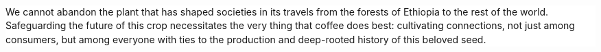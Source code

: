 We cannot abandon the plant that has shaped societies in its travels from the forests of Ethiopia to the rest of the world. Safeguarding the future of this crop necessitates the very thing that coffee does best: cultivating connections, not just among consumers, but among everyone with ties to the production and deep-rooted history of this beloved seed.
<param ve-image
	   src="wc:Coffee_beans_in_a_farmer%27s_hands.jpg"
	   caption="A handful of coffee’s cherished fruit. Wikimedia Commons.">

[^1]: National Coffee Association, "Sustainability," About Coffee, accessed May 19, 2025, https://www.aboutcoffee.org/sustainability/.
[^2]: The ratio of Arabica to robusta for 2025/2026 production is almost one-to-one (97,022 bags for Arabica and 81,658 for robusta). United States Department of Agriculture Foreign Agricultural Service, *Coffee: World Markets and Trade* (USDA, 2024), 6, https://apps.fas.usda.gov/psdonline/circulars/coffee.pdf; Amelia Shister Graytock, *Is Robusta on the Rise? Trends in Coffee Species Trade* (U.S. International Trade Commission, 2024), https://www.usitc.gov/publications/332/executive_briefings/ebot_robusta_on_the_rise.pdf.
[^3]: Royal Botanic Gardens, Kew, "Arabica Coffee," accessed Mary 19, 2025, https://www.kew.org/plants/arabica-coffee. 
[^4]: USDA, *Coffee*, 6.
[^5]: A Public Affair, "How Many Hands Touch Your Coffee Before You Drink It?" WORT Community Radio, Madison, WI: WORT-FM 89.9, June 3, 2024, https://www.wortfm.org/how-many-hands-touch-your-coffee-before-you-drink-it/. 
[^6]: National Coffee Association, "History of Coffee," About Coffee, accessed May 19, 2025, https://www.aboutcoffee.org/origins/history-of-coffee/. 
[^7]: This paper refers to the English translation of the treatise, which was originally published in Latin: Faustus Naironus Banesius, *A Discourse on Coffee: Its Description and Vertues* (London: George James, 1710), https://archive.org/details/bim_eighteenth-century_a-discourse-on-coffee-i_naironus-antonius-faust_1710/mode/1up. 
[^8]: Frederick L. Wellman, *Coffee: Botany, Cultivation, and Utilization* (London: Leonard Hill Books, 1910), 8. 
[^9]: Banesius, 4–5. 
[^10]: Banesius, 5. 
[^11]: Fernando E. Vega, "The Rise of Coffee," *American Scientist*, March 2008, 138. 
[^12]: Nancy Um, *The Merchant Houses of Mocha: Trade and Architecture in an Indian Ocean Port* (University of Washington Press, 2011), 36–47. 
[^13]: James Douglas, *Arbor Yemensis Fructum Cofè Ferens: Or, A Description and History of the Coffee Tree* (London: Thomas Woodward, 1727), 18, https://doi.org/10.5962/bhl.title.155053. 
[^14]: Vega, "The Rise of Coffee," 140.
[^15]: Richard B. Sheridan, "The Plantation Revolution and the Industrial Revolution, 1625-1775," *Caribbean Studies* 9, no. 3 (1969): 20, https://www.jstor.org/stable/25612146.
[^16]: James Douglas, *A Supplement to the Description of the Coffee-tree* (London: Thomas Woodward, 1727), 14, https://archive.org/details/supplementtodesc1727doug/mode/2up. 
[^17]: Douglas, 14. 
[^18]: Douglas, 18. 
[^19]: Douglas, 32. 
[^20]: Jürgen Habermas, *The Structural Transformation of the Public Sphere*, trans. Thomas Burger (Cambridge: The MIT Press, 1991), 57. 
[^21]: Brian Cowan, "The Rise of the Coffeehouse Reconsidered," *The Historical Journal* 47, no. 1 (2004): 21, http://www.jstor.org/stable/4091544.
[^22]: Brian Cowan, *The Social Life of Coffee: The Emergence of the British Coffeehouse* (Yale University Press, 2005), 2, http://www.jstor.org/stable/j.ctt1npc0p.
[^23]: Steve Pincus, "'Coffee Politicians Does Create': Coffeehouses and Restoration Political Culture," *The Journal of Modern History* 67, no. 4 (1995): 809, http://www.jstor.org/stable/2124756.
[^24]: Wolfgang Schivelbusch, *Tastes of Paradise: A Social History of Spices, Stimulants, and Intoxicants* (Pantheon Books, 1992), 69.
[^25]: Schivelbusch, 39. 
[^26]: John Frederick Frank, "Coffee Hour," *Poetry* 71, no. 3 (1947): 133, http://www.jstor.org/stable/20590301.
[^27]: Research and Markets, *Coffee Market Size and Share Analysis – Growth Trends and Forecast Report 2025-2033* (Research and Markets, 2025); USDA, *Coffee: World Markets and Trade*, 2.  
[^28]: Kishan Birader, "Genetic Diversity and the Adaptation of Species to Changing Environments," *Journal of Biodiversity & Endangered Species* 11, no. 3 (2023): 474.
[^29]: François Anthony et al., "The Origin of Cultivated *Coffea arabica* L. Varieties Revealed by AFLP and SSR Markers," *Theoretical and Applied Genetics* 104 (2002): 899, https://doi.org/10.1007/s00122-001-0798-8.
[^30]: Selena Ahmed et al., "Climate Change and Coffee Quality: Systematic Review on the Effects of Environmental and Management Variation on Secondary Metabolites and Sensory Attributes of *Coffea arabica and Coffea canephora,*" *Frontiers in Plant Science* 12 (2021): 3, https://doi.org/10.3389/fpls.2021.708013. 
[^31]: Goytom Abraha Kahsay et al., "New Coffee Varieties as a Climate Adaptation Strategy: Empirical Evidence from Costa Rica," *World Development Sustainability* 2 (2023): 1, https://doi.org/10.1016/j.wds.2023.100046.
[^32]: Roman Grüter et al., "Expected Global Suitability of Coffee, Cashew and Avocado Due to Climate Change," *PLOS One* 17, no. 1 (2022): 8, https://doi.org/10.1371/journal.pone.0261976. 
[^33]: Pablo Imbach et al., "Coupling of Pollination Services and Coffee Suitability under Climate Change," *Proceedings of the National Academy of Sciences of the United States of America* 114, no. 39 (2017): 10438, https://www.jstor.org/stable/26488042. 
[^34]: Jeffrey S. Bale et al., "Herbivory in Global Climate Change Research: Direct Effects of Rising Temperature on Insect Herbivores," *Global Change Biology* 8, no. 1 (2002): 7, https://doi.org/10.1046/j.1365-2486.2002.00451.x. 
[^35]: Natalia Moreno-Ramirez et al., "Ecology and Management of the Coffee Berry Borer (*Hypothenemus hampei*): The Potential of Biological Control," *BioControl* 69 (2024): 199, https://doi.org/10.1007/s10526-024-10253-6. 

[^36]: Sarada Krishnan et al., "Vulnerability of Coffee (*Coffea* spp.) Genetic Resources in the United States" *Genetic Resources and Crop Evolution* 68 (2021): 2699, https://doi.org/10.1007/s10722-021-01217-1. 
[^37]: Lewis H. Ziska et al., "Climate Change, Carbon Dioxide, and Pest Biology, Managing the Future: Coffee as a Case Study" *Agronomy* 8, no. 152 (2018): 6, https://doi.org/10.3390/agronomy8080152.
[^38]: Encyclopedia Britannica, "Coffee Rust," Britannica, accessed May 19, 2025, https://www.britannica.com/science/coffee-rust.
[^39]: Ziska et al., 3. 
[^40]: Ben Brasch, "Why Your Coffee Fix Has Gotten So Pricey—And It Will Only Get Worse," *The Washington Post*, February 26, 2025, https://www.washingtonpost.com/business/2025/02/26/coffee-price-inflation-tariffs/. 
[^41]: Sarah Charles, "How Roasters and Producers are Adapting to Changing Coffee Prices," *Coffee Intelligence*, March 11, 2025, https://intelligence.coffee/2025/03/adapting-to-changing-coffee-prices/. 
[^42]: Peter S. Goodman, "Coffee Prices Are at a 50-Year High. Producers Aren’t Celebrating," *The New York Times*, February 22, 2025, https://www.nytimes.com/2025/02/22/business/coffee-prices-climate-change.html?smid=url-share.
[^43]: Kathryn Lewis, "What’s Causing Coffee Market Volatility?" Global Coffee Report, November 21, 2024, https://www.gcrmag.com/whats-causing-coffee-market-volatility/.
[^44]: Alice Nguyen, "Bitter Origins: Labor Exploitation in Coffee Production," The Borden Project, accessed July 31, 2025, https://borgenproject.org/labor-exploitation-in-coffee-production/. 
[^45]: Pablo Siles, Carlos R. Cerdán, and Charles Staver, "Smallholder Coffee in the Global Economy—a Framework to Explore Transformation Alternatives of Traditional Agroforestry for Greater Economic, Ecological, and Livelihood Viability," *Frontiers in Sustainable Food Systems* 6 (2022): 2; Fairtrade Foundation, "Four Threats to Your Morning Coffee," September 6, 2023, https://www.fairtrade.org.uk/media-centre/blog/four-threats-to-coffee/. 
[^46]: Sarah G. Grant, "Complicated Webs: Experiential Risk in the Vietnamese Coffee Industry," *Political and Legal Anthropology Review* 44, no. 1 (2021): 76.
[^47]: Goodman. 
[^48]: United Nations Environment Programme, *Emissions Gap Report 2024: No more hot air … please!* (United Nations, 2024), XIII, https://www.unep.org/resources/emissions-gap-report-2024. 
[^49]: Aaron P. Davis et al., "Arabica-Like Flavour in a Heat-Tolerant Wild Coffee Species," *Nature Plants* 7 (2021): 413, https://doi.org/10.1038/s41477-021-00891-4. 
[^50]: Ainhoa Magrach and Jaboury Ghazoul, "Climate and Pest-Driven Geographic Shifts in Global Coffee Production: Implications for Forest Cover, Biodiversity and Carbon Storage," *PLOS One* 10, no. 7 (2015): 1, https://doi.org/10.1371/journal.pone.0133071. 
[^51]: B. Bertrand et al., "Performance of *Coffea arabica* F1 Hybrids in Agroforestry and Full-Sun Cropping Systems in Comparison with American Pure Line Cultivars," *Euphytica* 181 (2011): 148, https://doi.org/10.1007/s10681-011-0372-7. 
[^52]: Bertrand et al., 148; Stuart McCook and Andrea Montero-Mora, "Coffee Breeding in a Time of Crisis: F1 Hybrids in Central America Since 1990," *Plants People Planet* 6 (2024): 1071, https://doi.org/10.1002/ppp3.10480.
[^53]: Philippe Vaast, "Fruit thinning and shade improve bean characteristics and beverage quality of coffee (*Coffea arabica* L.) under optimal conditions," *Journal of the Science of Food and Agriculture* 86, no. 2 (2005): 197, https://doi.org/10.1002/jsfa.2338; D.F. López-Bravo et al., "Shade is conducive to coffee rust as compared to full sun exposure under standardized fruit load conditions," *Crop Protection* 38 (2012): 21, https://doi.org/10.1016/j.cropro.2012.03.011.
[^54]: Aaron P. Davis et al., "The Re-Emergence of Liberica Coffee as a Major Crop Plant" *Nature Plants* 8 (2022): 1322, https://doi.org/10.1038/s41477-022-01309-5. 
[^55]: McCook and Montero-Mora, 1070. 
[^56]: World Coffee Research, "F1 Hybrid Trials," accessed May 20, 2025, https://worldcoffeeresearch.org/programs/next-generation-f1-hybrid-varieties.
[^57]: Aaron P. Davis et al., 415. 
[^58]: Marta Zaraska, "How a Forgotten Bean Could Save Coffee From Extinction," *Smithsonian Magazine*, April 2025, 8, https://www.smithsonianmag.com/science-nature/how-forgotten-bean-could-save-coffee-from-extinction-180986230/. 
[^59]: Bertrand et al., 147.
[^60]: Gabriele Dias Cássia et al., "Climate Risks and Vulnerabilities of the Arabica Coffee in Brazil Under Current and Future Climates Considering New CMIP6 Models," *Science of the Total Environment* 907 (2024): 10, https://doi.org/10.1016/j.scitotenv.2023.167753. 
[^61]: Kahsay et al., 7. 
[^62]: Aaron P. Davis et al., "High Extinction Risk for Wild Coffee Species and Implications for Coffee Sector Sustainability," *Science Advances* 5 (2019): 1, https://doi.org/10.1126/sciadv.aav3473. 
[^63]: Paula Bramel et al., *Global Conservation Strategy for Coffee Genetic Resources* (Crop Trust and World Coffee Research, 2017), https://worldcoffeeresearch.org/resources/global-coffee-conservation-strategy. 
[^64]: Bramel et al., 10. 
[^65]: Bramel et al., 6. 
[^66]: Bramel et al., 12.
[^67]: World Coffee Research, "Innovea Global Arabica Breeding Network," accessed May 21, 2025, https://worldcoffeeresearch.org/programs/global-breeding-network. 
[^68]: Bramel et al., 6.